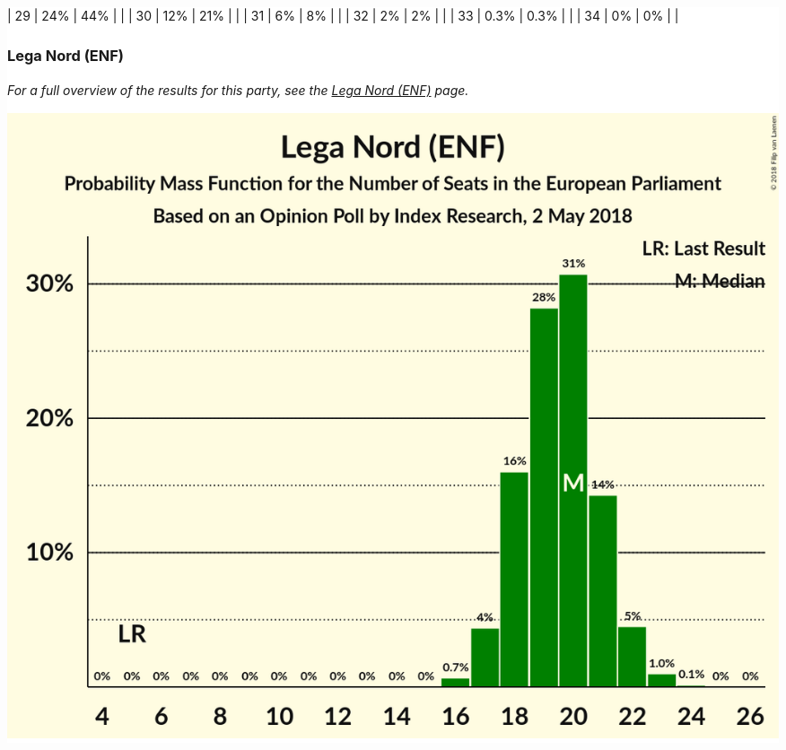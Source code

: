 | 29 | 24% | 44% |  |
| 30 | 12% | 21% |  |
| 31 | 6% | 8% |  |
| 32 | 2% | 2% |  |
| 33 | 0.3% | 0.3% |  |
| 34 | 0% | 0% |  |

### Lega Nord (ENF)

*For a full overview of the results for this party, see the [Lega Nord (ENF)](party-leganordenf.html) page.*

![Graph with seats probability mass function not yet produced](2018-05-02-IndexResearch-seats-pmf-leganordenf.png "Seats Probability Mass Function")
